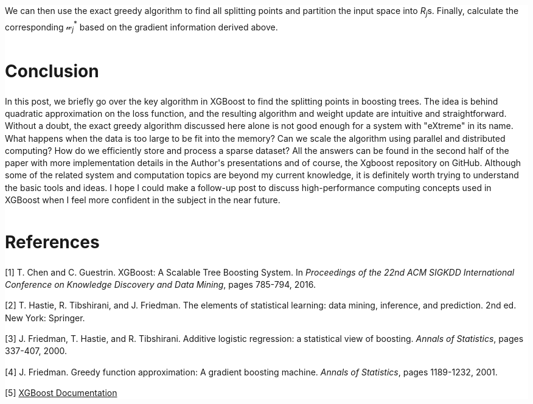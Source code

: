 We can then use the exact greedy algorithm to find all splitting points and partition the input space into $R_j$s. Finally, calculate the corresponding $\mathcal{w}_j^*$ based on the gradient information derived above.

# Conclusion

In this post, we briefly go over the key algorithm in XGBoost to find the splitting points in boosting trees. The idea is behind quadratic approximation on the loss function, and the resulting algorithm and weight update are intuitive and straightforward. Without a doubt, the exact greedy algorithm discussed here alone is not good enough for a system with "eXtreme" in its name. What happens when the data is too large to be fit into the memory? Can we scale the algorithm using parallel and distributed computing? How do we efficiently store and process a sparse dataset? All the answers can be found in the second half of the paper with more implementation details in the Author's presentations and of course, the Xgboost repository on GitHub. Although some of the related system and computation topics are beyond my current knowledge, it is definitely worth trying to understand the basic tools and ideas. I hope I could make a follow-up post to discuss high-performance computing concepts used in XGBoost when I feel more confident in the subject in the near future.

# References
<a id="1">[1]</a> 
T. Chen and C. Guestrin. XGBoost: A Scalable Tree Boosting System. In *Proceedings of the 22nd ACM SIGKDD International Conference on Knowledge Discovery and Data Mining*, pages 785-794, 2016.

<a id="2">[2]</a> 
T. Hastie, R. Tibshirani, and J. Friedman. The elements of statistical learning: data mining, inference, and prediction. 2nd ed. New York: Springer.

<a id="3">[3]</a> 
J. Friedman, T. Hastie, and R. Tibshirani. Additive logistic regression: a statistical view of boosting. *Annals of Statistics*, pages 337-407, 2000.

<a id="4">[4]</a>
J. Friedman. Greedy function approximation: A gradient boosting machine. *Annals of
Statistics*, pages 1189-1232, 2001.

<a id="4">[5]</a>
[XGBoost Documentation](https://xgboost.readthedocs.io/en/latest/index.html)